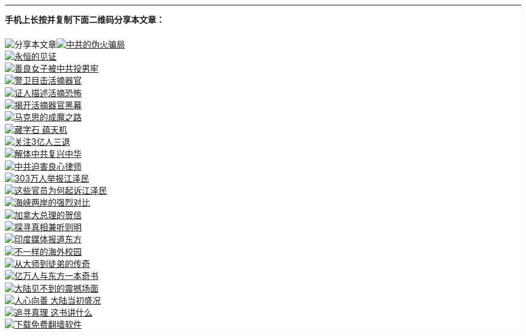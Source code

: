 <hr>    <strong>手机上长按并复制下面二维码分享本文章：</strong><br><br><img src="https://chart.apis.google.com/chart?cht=qr&chs=240x240&choe=UTF-8&chld=M|2&chl=/gb/8/7/16/n2193218.md%231" title="分享本文章"></td><td valign=TOP><a href="/gb/16/1/21/n4622075.md?dfh#1" target="_blank"><img src="https://raw.githubusercontent.com/zkouno3802/djy/master/gb/300/wei-f1.jpg" title="中共的伪火骗局"  alt="中共的伪火骗局"></a><br><a href="https://github.com/zkouno3802/www/blob/master/README.md?dfh#9" target="_blank"><img src="https://raw.githubusercontent.com/zkouno3802/djy/master/gb/300/yong-h.jpg" title="永恒的见证"  alt="永恒的见证"></a><br><a href="/gb/13/9/29/n3974789.md?dfh#1" target="_blank"><img src="https://raw.githubusercontent.com/zkouno3802/djy/master/gb/300/shang-lnz.jpg" title="善良女子被中共投男牢"  alt="善良女子被中共投男牢"></a><br><a href="/gb/16/3/16/n4663449.md?dfh#1" target="_blank"><img src="https://raw.githubusercontent.com/zkouno3802/djy/master/gb/300/huo-z3.jpg" title="警卫目击活摘器官"  alt="警卫目击活摘器官"></a><br><a href="/gb/16/8/7/n8177641.md?dfh#1" target="_blank"><img src="https://raw.githubusercontent.com/zkouno3802/djy/master/gb/300/huo-z4.jpg" title="证人描述活摘恐怖"  alt="证人描述活摘恐怖"></a><br><a href="/gb/10/4/19/n2881569.md?dfh#1" target="_blank"><img src="https://raw.githubusercontent.com/zkouno3802/djy/master/gb/300/huo-z1.jpg" title="揭开活摘器官黑幕"  alt="揭开活摘器官黑幕"></a><br><a href="/gb/10/11/7/n3077476.md?dfh#1" target="_blank"><img src="https://raw.githubusercontent.com/zkouno3802/djy/master/gb/300/ma-ks.jpg" title="马克思的成魔之路"  alt="马克思的成魔之路"></a><br><a href="/gb/14/6/9/n4173977.md?dfh#1" target="_blank"><img src="https://raw.githubusercontent.com/zkouno3802/djy/master/gb/300/chang-zs.jpg" title="藏字石 蕴天机"  alt="藏字石 蕴天机"></a><br><a href="/gb/18/5/10/n10381511.md?dfh#1" target="_blank"><img src="https://raw.githubusercontent.com/zkouno3802/djy/master/gb/300/st1.jpg" title="关注3亿人三退"  alt="关注3亿人三退"></a><br><a href="/gb/18/3/21/n10237682.md?dfh#1" target="_blank"><img src="https://raw.githubusercontent.com/zkouno3802/djy/master/gb/300/jie-t.jpg" title="解体中共复兴中华"  alt="解体中共复兴中华"></a><br><a href="/gb/9/2/9/n2422991.md?dfh#1" target="_blank"><img src="https://raw.githubusercontent.com/zkouno3802/djy/master/gb/300/gao-zs.jpg" title="中共迫害良心律师"  alt="中共迫害良心律师"></a><br><a href="/gb/18/12/9/n10900044.md?dfh#1" target="_blank"><img src="https://raw.githubusercontent.com/zkouno3802/djy/master/gb/300/sj1.jpg" title="303万人举报江泽民"  alt="303万人举报江泽民"></a><br><a href="/gb/18/8/28/n10672014.md?dfh#1" target="_blank"><img src="https://raw.githubusercontent.com/zkouno3802/djy/master/gb/300/sj2.jpg" title="这些官员为何起诉江泽民"  alt="这些官员为何起诉江泽民"></a><br><a href="/gb/8/12/18/n2367165.md?dfh#1" target="_blank"><img src="https://raw.githubusercontent.com/zkouno3802/djy/master/gb/300/liangan.jpg" title="海峡两岸的强烈对比"  alt="海峡两岸的强烈对比"></a><br><a href="/gb/15/12/10/n4593139.md?dfh#1" target="_blank"><img src="https://raw.githubusercontent.com/zkouno3802/djy/master/gb/300/jia-ndzl.jpg" title="加拿大总理的贺信"  alt="加拿大总理的贺信"></a><br><a href="/gb/11/6/17/n3289382.md?dfh#1" target="_blank"><img src="https://raw.githubusercontent.com/zkouno3802/djy/master/gb/300/xiao-wd.jpg" title="探寻真相兼听则明"  alt="探寻真相兼听则明"></a><br><a href="/gb/18/10/27/n10812623.md?dfh#1" target="_blank"><img src="https://raw.githubusercontent.com/zkouno3802/djy/master/gb/300/yindu.jpg" title="印度媒体报道东方"  alt="印度媒体报道东方"></a><br><a href="/gb/18/6/9/n10469652.md?dfh#1" target="_blank"><img src="https://raw.githubusercontent.com/zkouno3802/djy/master/gb/300/xie-j.jpg" title="不一样的海外校园"  alt="不一样的海外校园"></a><br><a href="/gb/7/4/5/n1669415.md?dfh#1" target="_blank"><img src="https://raw.githubusercontent.com/zkouno3802/djy/master/gb/300/li-up.jpg" title="从大师到徒弟的传奇"  alt="从大师到徒弟的传奇"></a><br><a href="/gb/17/5/26/n9191512.md?dfh#1" target="_blank"><img src="https://raw.githubusercontent.com/zkouno3802/djy/master/gb/300/zfl2.jpg" title="亿万人与东方一本奇书"  alt="亿万人与东方一本奇书"></a><br><a href="/gb/13/11/27/n4020290.md?dfh#1" target="_blank"><img src="https://raw.githubusercontent.com/zkouno3802/djy/master/gb/300/zhen-h.jpg" title="大陆见不到的震撼场面"  alt="大陆见不到的震撼场面"></a><br><a href="/gb/15/7/17/n4482910.md?dfh#1" target="_blank"><img src="https://raw.githubusercontent.com/zkouno3802/djy/master/gb/300/dalu-sk.jpg" title="人心向善 大陆当初盛况"  alt="人心向善 大陆当初盛况"></a><br><a href="/gb/19/1/5/n10955468.md?dfh#1" target="_blank"><img src="https://raw.githubusercontent.com/zkouno3802/djy/master/gb/300/zfl1.jpg" title="追寻真理 这书讲什么"  alt="追寻真理 这书讲什么"></a><br><a href="https://github.com/bannedbook/fanqiang/wiki" target="_blank"><img src="https://raw.githubusercontent.com/zkouno3802/djy/master/gb/300/fq1.jpg" title="下载免费翻墙软件"  alt="下载免费翻墙软件"></a><br></td></tr></table>